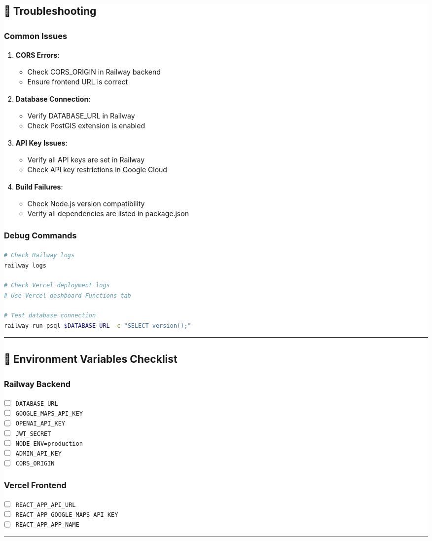 
## 🚨 Troubleshooting

### Common Issues

1. **CORS Errors**:
   - Check CORS_ORIGIN in Railway backend
   - Ensure frontend URL is correct

2. **Database Connection**:
   - Verify DATABASE_URL in Railway
   - Check PostGIS extension is enabled

3. **API Key Issues**:
   - Verify all API keys are set in Railway
   - Check API key restrictions in Google Cloud

4. **Build Failures**:
   - Check Node.js version compatibility
   - Verify all dependencies are listed in package.json

### Debug Commands

```bash
# Check Railway logs
railway logs

# Check Vercel deployment logs
# Use Vercel dashboard Functions tab

# Test database connection
railway run psql $DATABASE_URL -c "SELECT version();"
```

---

## 📝 Environment Variables Checklist

### Railway Backend

- [ ] `DATABASE_URL`
- [ ] `GOOGLE_MAPS_API_KEY`
- [ ] `OPENAI_API_KEY`
- [ ] `JWT_SECRET`
- [ ] `NODE_ENV=production`
- [ ] `ADMIN_API_KEY`
- [ ] `CORS_ORIGIN`

### Vercel Frontend

- [ ] `REACT_APP_API_URL`
- [ ] `REACT_APP_GOOGLE_MAPS_API_KEY`
- [ ] `REACT_APP_APP_NAME`

---
